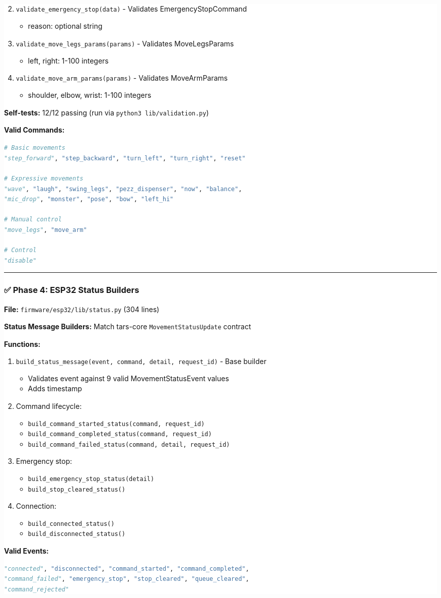 2. `validate_emergency_stop(data)` - Validates EmergencyStopCommand
   - reason: optional string

3. `validate_move_legs_params(params)` - Validates MoveLegsParams
   - left, right: 1-100 integers

4. `validate_move_arm_params(params)` - Validates MoveArmParams
   - shoulder, elbow, wrist: 1-100 integers

**Self-tests:** 12/12 passing (run via `python3 lib/validation.py`)

**Valid Commands:**
```python
# Basic movements
"step_forward", "step_backward", "turn_left", "turn_right", "reset"

# Expressive movements
"wave", "laugh", "swing_legs", "pezz_dispenser", "now", "balance",
"mic_drop", "monster", "pose", "bow", "left_hi"

# Manual control
"move_legs", "move_arm"

# Control
"disable"
```

---

### ✅ Phase 4: ESP32 Status Builders

**File:** `firmware/esp32/lib/status.py` (304 lines)

**Status Message Builders:** Match tars-core `MovementStatusUpdate` contract

**Functions:**
1. `build_status_message(event, command, detail, request_id)` - Base builder
   - Validates event against 9 valid MovementStatusEvent values
   - Adds timestamp

2. Command lifecycle:
   - `build_command_started_status(command, request_id)`
   - `build_command_completed_status(command, request_id)`
   - `build_command_failed_status(command, detail, request_id)`

3. Emergency stop:
   - `build_emergency_stop_status(detail)`
   - `build_stop_cleared_status()`

4. Connection:
   - `build_connected_status()`
   - `build_disconnected_status()`

**Valid Events:**
```python
"connected", "disconnected", "command_started", "command_completed",
"command_failed", "emergency_stop", "stop_cleared", "queue_cleared",
"command_rejected"
```

